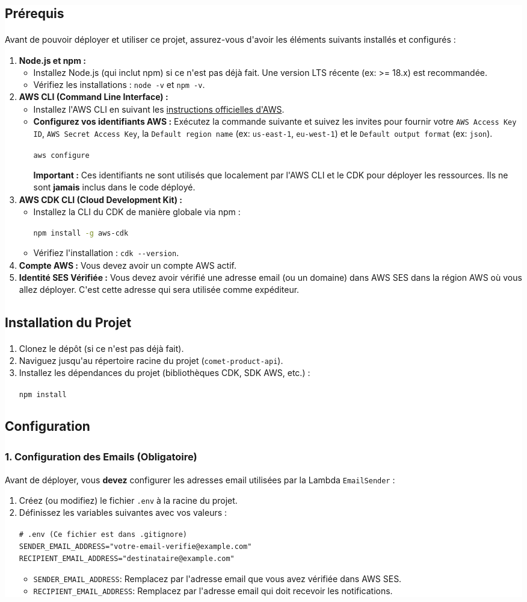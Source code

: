 ## Prérequis

Avant de pouvoir déployer et utiliser ce projet, assurez-vous d'avoir les éléments suivants installés et configurés :

1.  **Node.js et npm :**
    *   Installez Node.js (qui inclut npm) si ce n'est pas déjà fait. Une version LTS récente (ex: >= 18.x) est recommandée.
    *   Vérifiez les installations : `node -v` et `npm -v`.
2.  **AWS CLI (Command Line Interface) :**
    *   Installez l'AWS CLI en suivant les [instructions officielles d'AWS](https://docs.aws.amazon.com/cli/latest/userguide/getting-started-install.html).
    *   **Configurez vos identifiants AWS :** Exécutez la commande suivante et suivez les invites pour fournir votre `AWS Access Key ID`, `AWS Secret Access Key`, la `Default region name` (ex: `us-east-1`, `eu-west-1`) et le `Default output format` (ex: `json`).
        ```bash
        aws configure
        ```
        **Important :** Ces identifiants ne sont utilisés que localement par l'AWS CLI et le CDK pour déployer les ressources. Ils ne sont **jamais** inclus dans le code déployé.
3.  **AWS CDK CLI (Cloud Development Kit) :**
    *   Installez la CLI du CDK de manière globale via npm :
        ```bash
        npm install -g aws-cdk
        ```
    *   Vérifiez l'installation : `cdk --version`.
4.  **Compte AWS :** Vous devez avoir un compte AWS actif.
5.  **Identité SES Vérifiée :** Vous devez avoir vérifié une adresse email (ou un domaine) dans AWS SES dans la région AWS où vous allez déployer. C'est cette adresse qui sera utilisée comme expéditeur.

## Installation du Projet

1.  Clonez le dépôt (si ce n'est pas déjà fait).
2.  Naviguez jusqu'au répertoire racine du projet (`comet-product-api`).
3.  Installez les dépendances du projet (bibliothèques CDK, SDK AWS, etc.) :
    ```bash
    npm install
    ```

## Configuration

### 1. Configuration des Emails (Obligatoire)

Avant de déployer, vous **devez** configurer les adresses email utilisées par la Lambda `EmailSender` :

1.  Créez (ou modifiez) le fichier `.env` à la racine du projet.
2.  Définissez les variables suivantes avec vos valeurs :
    ```dotenv
    # .env (Ce fichier est dans .gitignore)
    SENDER_EMAIL_ADDRESS="votre-email-verifie@example.com" 
    RECIPIENT_EMAIL_ADDRESS="destinataire@example.com"
    ```
    *   `SENDER_EMAIL_ADDRESS`: Remplacez par l'adresse email que vous avez vérifiée dans AWS SES.
    *   `RECIPIENT_EMAIL_ADDRESS`: Remplacez par l'adresse email qui doit recevoir les notifications.
